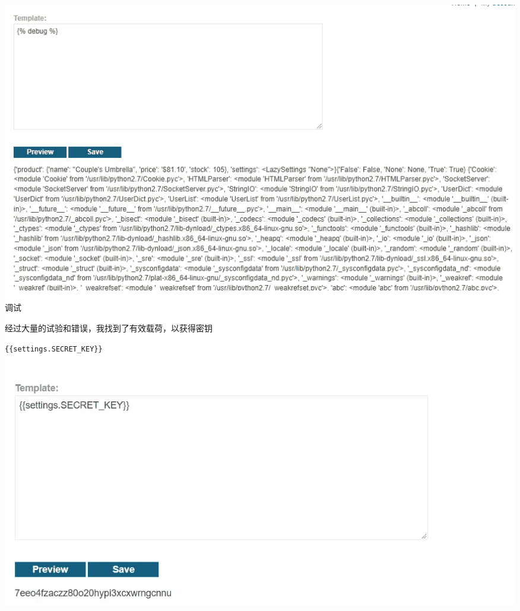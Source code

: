 ![](img/5f1fa4b7aa63e813921a1daa6e384877.png)

调试

经过大量的试验和错误，我找到了有效载荷，以获得密钥

```
{{settings.SECRET_KEY}}
```

![](img/4e097a3f06148c01a8fc7bbf0e5a6402.png)
